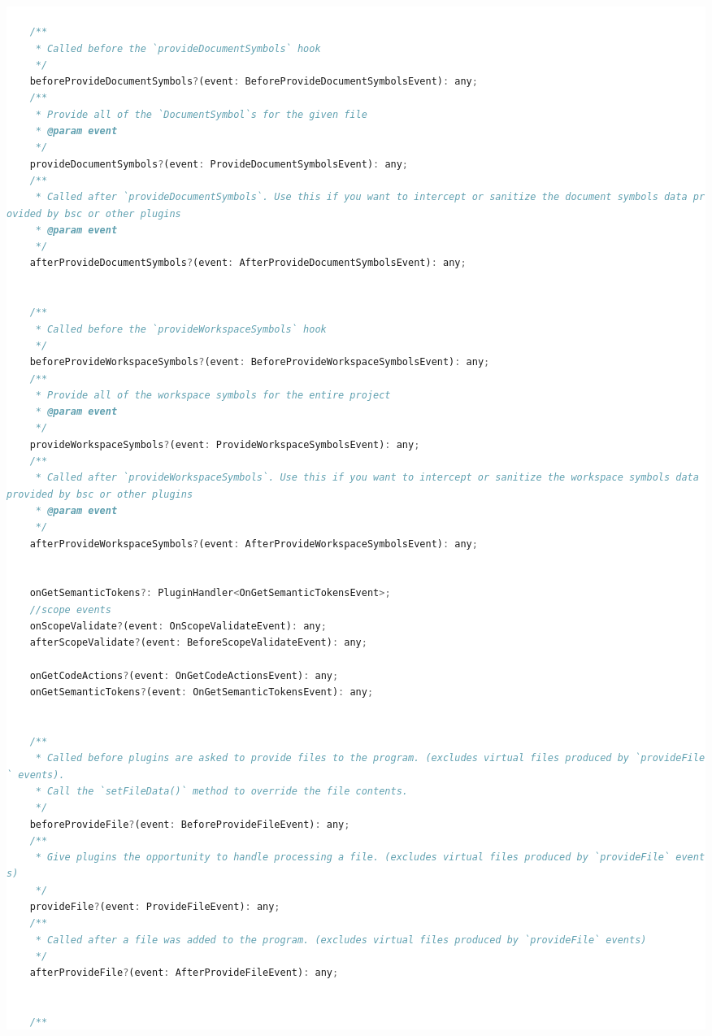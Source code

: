 ```typescript

    /**
     * Called before the `provideDocumentSymbols` hook
     */
    beforeProvideDocumentSymbols?(event: BeforeProvideDocumentSymbolsEvent): any;
    /**
     * Provide all of the `DocumentSymbol`s for the given file
     * @param event
     */
    provideDocumentSymbols?(event: ProvideDocumentSymbolsEvent): any;
    /**
     * Called after `provideDocumentSymbols`. Use this if you want to intercept or sanitize the document symbols data provided by bsc or other plugins
     * @param event
     */
    afterProvideDocumentSymbols?(event: AfterProvideDocumentSymbolsEvent): any;


    /**
     * Called before the `provideWorkspaceSymbols` hook
     */
    beforeProvideWorkspaceSymbols?(event: BeforeProvideWorkspaceSymbolsEvent): any;
    /**
     * Provide all of the workspace symbols for the entire project
     * @param event
     */
    provideWorkspaceSymbols?(event: ProvideWorkspaceSymbolsEvent): any;
    /**
     * Called after `provideWorkspaceSymbols`. Use this if you want to intercept or sanitize the workspace symbols data provided by bsc or other plugins
     * @param event
     */
    afterProvideWorkspaceSymbols?(event: AfterProvideWorkspaceSymbolsEvent): any;


    onGetSemanticTokens?: PluginHandler<OnGetSemanticTokensEvent>;
    //scope events
    onScopeValidate?(event: OnScopeValidateEvent): any;
    afterScopeValidate?(event: BeforeScopeValidateEvent): any;

    onGetCodeActions?(event: OnGetCodeActionsEvent): any;
    onGetSemanticTokens?(event: OnGetSemanticTokensEvent): any;


    /**
     * Called before plugins are asked to provide files to the program. (excludes virtual files produced by `provideFile` events).
     * Call the `setFileData()` method to override the file contents.
     */
    beforeProvideFile?(event: BeforeProvideFileEvent): any;
    /**
     * Give plugins the opportunity to handle processing a file. (excludes virtual files produced by `provideFile` events)
     */
    provideFile?(event: ProvideFileEvent): any;
    /**
     * Called after a file was added to the program. (excludes virtual files produced by `provideFile` events)
     */
    afterProvideFile?(event: AfterProvideFileEvent): any;


    /**
```